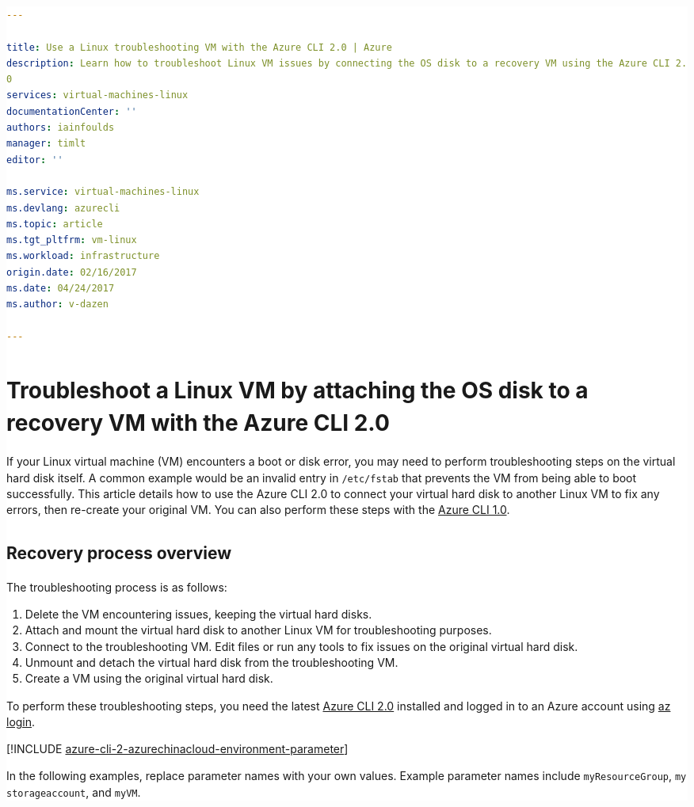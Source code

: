```yaml
---

title: Use a Linux troubleshooting VM with the Azure CLI 2.0 | Azure
description: Learn how to troubleshoot Linux VM issues by connecting the OS disk to a recovery VM using the Azure CLI 2.0
services: virtual-machines-linux
documentationCenter: ''
authors: iainfoulds
manager: timlt
editor: ''

ms.service: virtual-machines-linux
ms.devlang: azurecli
ms.topic: article
ms.tgt_pltfrm: vm-linux
ms.workload: infrastructure
origin.date: 02/16/2017
ms.date: 04/24/2017
ms.author: v-dazen

---
```


# Troubleshoot a Linux VM by attaching the OS disk to a recovery VM with the Azure CLI 2.0
If your Linux virtual machine (VM) encounters a boot or disk error, you may need to perform troubleshooting steps on the virtual hard disk itself. A common example would be an invalid entry in `/etc/fstab` that prevents the VM from being able to boot successfully. This article details how to use the Azure CLI 2.0 to connect your virtual hard disk to another Linux VM to fix any errors, then re-create your original VM. You can also perform these steps with the [Azure CLI 1.0](troubleshoot-recovery-disks-nodejs.md?toc=%2fvirtual-machines%2flinux%2ftoc.json).

## Recovery process overview
The troubleshooting process is as follows:

1. Delete the VM encountering issues, keeping the virtual hard disks.
2. Attach and mount the virtual hard disk to another Linux VM for troubleshooting purposes.
3. Connect to the troubleshooting VM. Edit files or run any tools to fix issues on the original virtual hard disk.
4. Unmount and detach the virtual hard disk from the troubleshooting VM.
5. Create a VM using the original virtual hard disk.

To perform these troubleshooting steps, you need the latest [Azure CLI 2.0](https://docs.microsoft.com/cli/azure/install-az-cli2) installed and logged in to an Azure account using [az login](https://docs.microsoft.com/cli/azure/#login).

[!INCLUDE [azure-cli-2-azurechinacloud-environment-parameter](../../../includes/azure-cli-2-azurechinacloud-environment-parameter.md)]

In the following examples, replace parameter names with your own values. Example parameter names include `myResourceGroup`, `mystorageaccount`, and `myVM`.
